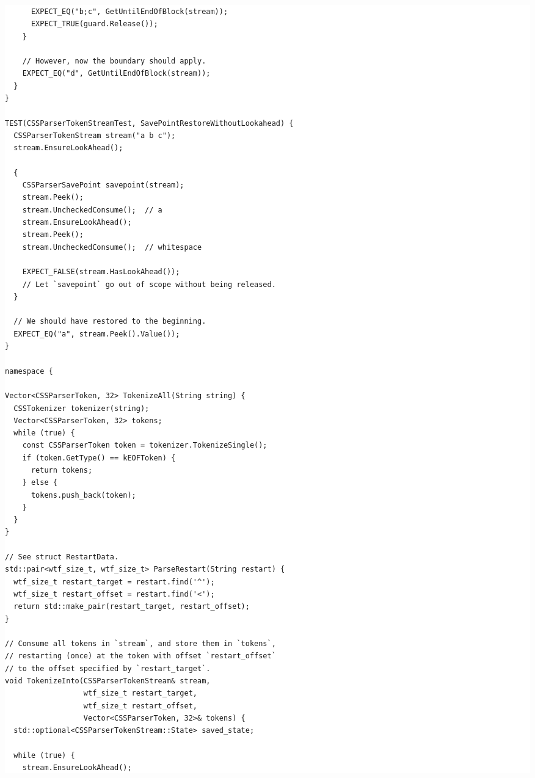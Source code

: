 ```
      EXPECT_EQ("b;c", GetUntilEndOfBlock(stream));
      EXPECT_TRUE(guard.Release());
    }

    // However, now the boundary should apply.
    EXPECT_EQ("d", GetUntilEndOfBlock(stream));
  }
}

TEST(CSSParserTokenStreamTest, SavePointRestoreWithoutLookahead) {
  CSSParserTokenStream stream("a b c");
  stream.EnsureLookAhead();

  {
    CSSParserSavePoint savepoint(stream);
    stream.Peek();
    stream.UncheckedConsume();  // a
    stream.EnsureLookAhead();
    stream.Peek();
    stream.UncheckedConsume();  // whitespace

    EXPECT_FALSE(stream.HasLookAhead());
    // Let `savepoint` go out of scope without being released.
  }

  // We should have restored to the beginning.
  EXPECT_EQ("a", stream.Peek().Value());
}

namespace {

Vector<CSSParserToken, 32> TokenizeAll(String string) {
  CSSTokenizer tokenizer(string);
  Vector<CSSParserToken, 32> tokens;
  while (true) {
    const CSSParserToken token = tokenizer.TokenizeSingle();
    if (token.GetType() == kEOFToken) {
      return tokens;
    } else {
      tokens.push_back(token);
    }
  }
}

// See struct RestartData.
std::pair<wtf_size_t, wtf_size_t> ParseRestart(String restart) {
  wtf_size_t restart_target = restart.find('^');
  wtf_size_t restart_offset = restart.find('<');
  return std::make_pair(restart_target, restart_offset);
}

// Consume all tokens in `stream`, and store them in `tokens`,
// restarting (once) at the token with offset `restart_offset`
// to the offset specified by `restart_target`.
void TokenizeInto(CSSParserTokenStream& stream,
                  wtf_size_t restart_target,
                  wtf_size_t restart_offset,
                  Vector<CSSParserToken, 32>& tokens) {
  std::optional<CSSParserTokenStream::State> saved_state;

  while (true) {
    stream.EnsureLookAhead();

```